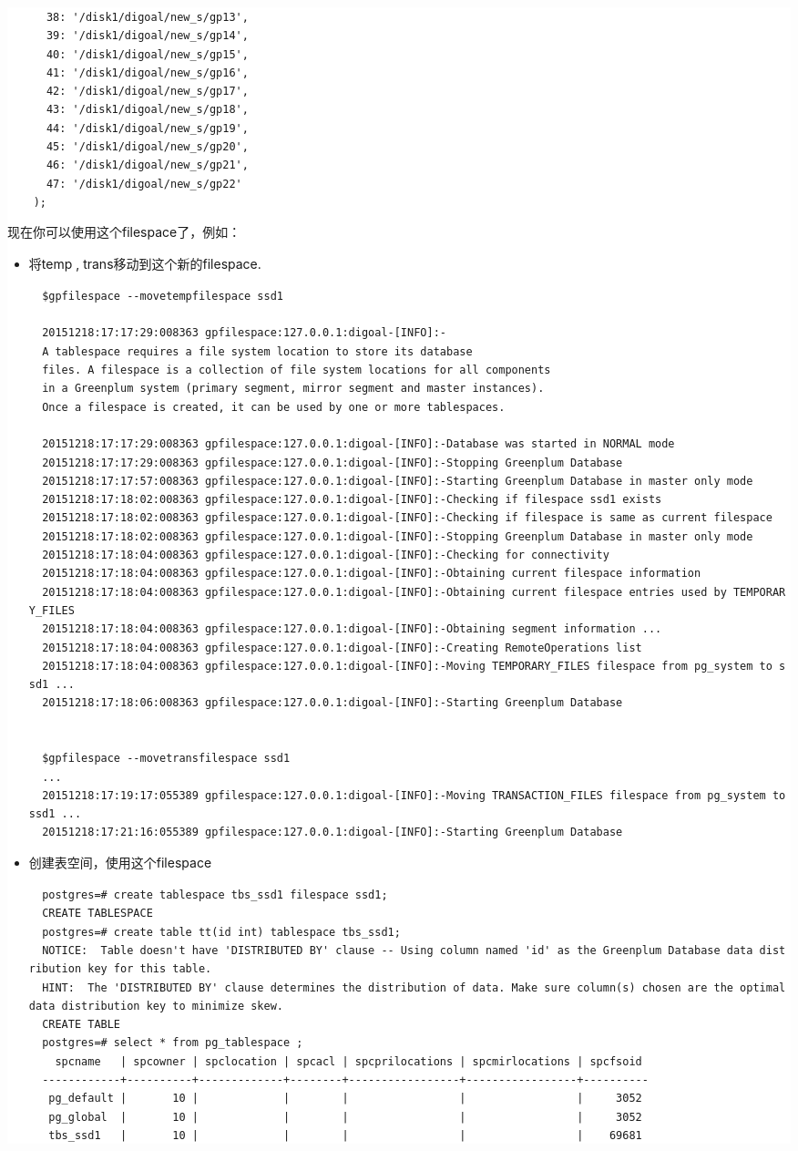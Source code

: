 		  38: '/disk1/digoal/new_s/gp13',
		  39: '/disk1/digoal/new_s/gp14',
		  40: '/disk1/digoal/new_s/gp15',
		  41: '/disk1/digoal/new_s/gp16',
		  42: '/disk1/digoal/new_s/gp17',
		  43: '/disk1/digoal/new_s/gp18',
		  44: '/disk1/digoal/new_s/gp19',
		  45: '/disk1/digoal/new_s/gp20',
		  46: '/disk1/digoal/new_s/gp21',
		  47: '/disk1/digoal/new_s/gp22'
		);

   现在你可以使用这个filespace了，例如：

- 将temp , trans移动到这个新的filespace.

		$gpfilespace --movetempfilespace ssd1
		
		20151218:17:17:29:008363 gpfilespace:127.0.0.1:digoal-[INFO]:-
		A tablespace requires a file system location to store its database
		files. A filespace is a collection of file system locations for all components
		in a Greenplum system (primary segment, mirror segment and master instances).
		Once a filespace is created, it can be used by one or more tablespaces.
		
		20151218:17:17:29:008363 gpfilespace:127.0.0.1:digoal-[INFO]:-Database was started in NORMAL mode
		20151218:17:17:29:008363 gpfilespace:127.0.0.1:digoal-[INFO]:-Stopping Greenplum Database
		20151218:17:17:57:008363 gpfilespace:127.0.0.1:digoal-[INFO]:-Starting Greenplum Database in master only mode
		20151218:17:18:02:008363 gpfilespace:127.0.0.1:digoal-[INFO]:-Checking if filespace ssd1 exists
		20151218:17:18:02:008363 gpfilespace:127.0.0.1:digoal-[INFO]:-Checking if filespace is same as current filespace
		20151218:17:18:02:008363 gpfilespace:127.0.0.1:digoal-[INFO]:-Stopping Greenplum Database in master only mode
		20151218:17:18:04:008363 gpfilespace:127.0.0.1:digoal-[INFO]:-Checking for connectivity
		20151218:17:18:04:008363 gpfilespace:127.0.0.1:digoal-[INFO]:-Obtaining current filespace information
		20151218:17:18:04:008363 gpfilespace:127.0.0.1:digoal-[INFO]:-Obtaining current filespace entries used by TEMPORARY_FILES
		20151218:17:18:04:008363 gpfilespace:127.0.0.1:digoal-[INFO]:-Obtaining segment information ...
		20151218:17:18:04:008363 gpfilespace:127.0.0.1:digoal-[INFO]:-Creating RemoteOperations list
		20151218:17:18:04:008363 gpfilespace:127.0.0.1:digoal-[INFO]:-Moving TEMPORARY_FILES filespace from pg_system to ssd1 ...
		20151218:17:18:06:008363 gpfilespace:127.0.0.1:digoal-[INFO]:-Starting Greenplum Database


		$gpfilespace --movetransfilespace ssd1
		...
		20151218:17:19:17:055389 gpfilespace:127.0.0.1:digoal-[INFO]:-Moving TRANSACTION_FILES filespace from pg_system to ssd1 ...
		20151218:17:21:16:055389 gpfilespace:127.0.0.1:digoal-[INFO]:-Starting Greenplum Database  
		

- 创建表空间，使用这个filespace  

		postgres=# create tablespace tbs_ssd1 filespace ssd1;
		CREATE TABLESPACE
		postgres=# create table tt(id int) tablespace tbs_ssd1;
		NOTICE:  Table doesn't have 'DISTRIBUTED BY' clause -- Using column named 'id' as the Greenplum Database data distribution key for this table.
		HINT:  The 'DISTRIBUTED BY' clause determines the distribution of data. Make sure column(s) chosen are the optimal data distribution key to minimize skew.
		CREATE TABLE
		postgres=# select * from pg_tablespace ;
		  spcname   | spcowner | spclocation | spcacl | spcprilocations | spcmirlocations | spcfsoid 
		------------+----------+-------------+--------+-----------------+-----------------+----------
		 pg_default |       10 |             |        |                 |                 |     3052
		 pg_global  |       10 |             |        |                 |                 |     3052
		 tbs_ssd1   |       10 |             |        |                 |                 |    69681